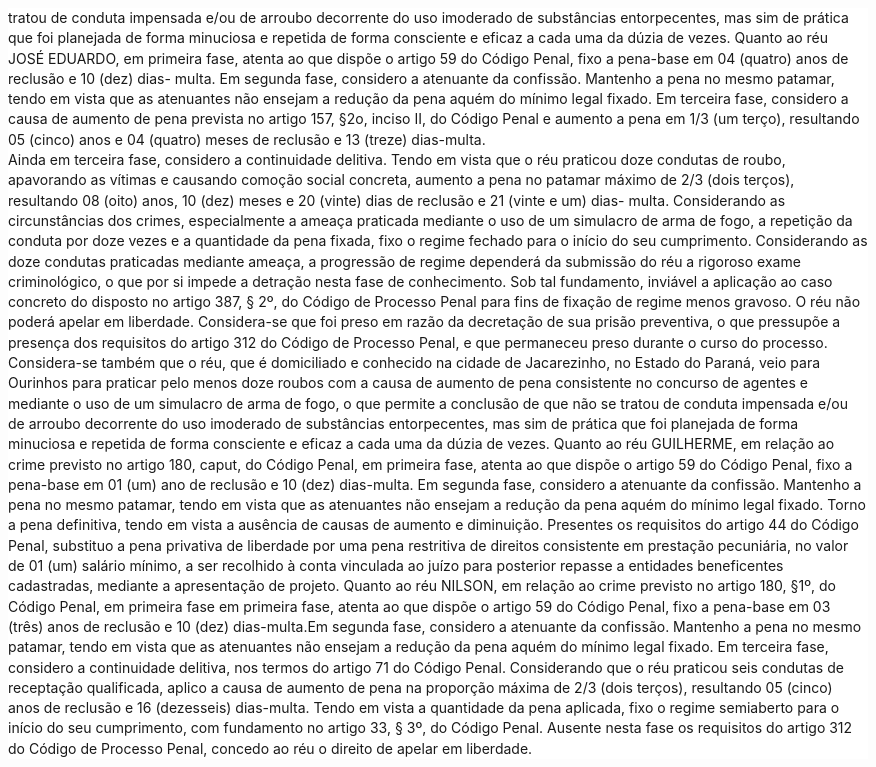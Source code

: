 tratou de conduta impensada e/ou de arroubo decorrente do uso imoderado de 
substâncias entorpecentes, mas sim de prática que foi planejada de forma minuciosa 
e repetida de forma consciente e eficaz a cada uma da dúzia de vezes.
Quanto ao réu JOSÉ EDUARDO, em primeira fase, atenta ao que dispõe o artigo 59 do 
Código Penal, fixo a pena-base em 04 (quatro) anos de reclusão e 10 (dez) dias-
multa. 
Em segunda fase, considero a atenuante da confissão. Mantenho a pena no mesmo 
patamar, tendo em vista que as atenuantes não ensejam a redução da pena aquém do 
mínimo legal fixado.
Em terceira fase, considero a causa de aumento de pena prevista no artigo 157, §2o,
inciso II, do Código Penal e aumento a pena em 1/3 (um terço), resultando 05 
(cinco) anos e 04 (quatro) meses de reclusão e 13 (treze) dias-multa.  
Ainda em terceira fase, considero a continuidade delitiva. Tendo em vista que o réu
praticou doze condutas de roubo, apavorando as vítimas e causando comoção social 
concreta, aumento a pena no patamar máximo de 2/3 (dois terços), resultando 08 
(oito) anos, 10 (dez) meses e 20 (vinte) dias de reclusão e 21 (vinte e um) dias-
multa.
Considerando as circunstâncias dos crimes, especialmente a ameaça praticada 
mediante o uso de um simulacro de arma de fogo, a repetição da conduta por doze 
vezes e a quantidade da pena fixada, fixo o regime fechado para o início do seu 
cumprimento.
Considerando as doze condutas praticadas mediante ameaça, a progressão de regime 
dependerá da submissão do réu a rigoroso exame criminológico, o que por si impede a
detração nesta fase de conhecimento. Sob tal fundamento, inviável a aplicação ao 
caso concreto do disposto no artigo 387, § 2º, do Código de Processo Penal para 
fins de fixação de regime menos gravoso. 
O réu não poderá apelar em liberdade. 
Considera-se que foi preso em razão da decretação de sua prisão preventiva, o que 
pressupõe a presença dos requisitos do artigo 312 do Código de Processo Penal, e 
que permaneceu preso durante o curso do processo.
Considera-se também que o réu, que é domiciliado e conhecido na cidade de 
Jacarezinho, no Estado do Paraná, veio para Ourinhos para praticar pelo menos doze 
roubos com a causa de aumento de pena consistente no concurso de agentes e mediante
o uso de um simulacro de arma de fogo, o que permite a conclusão de que não se 
tratou de conduta impensada e/ou de arroubo decorrente do uso imoderado de 
substâncias entorpecentes, mas sim de prática que foi planejada de forma minuciosa 
e repetida de forma consciente e eficaz a cada uma da dúzia de vezes.
Quanto ao réu GUILHERME, em relação ao crime previsto no artigo 180, caput, do 
Código Penal, em primeira fase, atenta ao que dispõe o artigo 59 do Código Penal, 
fixo a pena-base em 01 (um) ano de reclusão e 10 (dez) dias-multa. 
Em segunda fase, considero a atenuante da confissão. Mantenho a pena no mesmo 
patamar, tendo em vista que as atenuantes não ensejam a redução da pena aquém do 
mínimo legal fixado. 
Torno a pena definitiva, tendo em vista a ausência de causas de aumento e 
diminuição.
Presentes os requisitos do artigo 44 do Código Penal, substituo a pena privativa de
liberdade por uma pena restritiva de direitos consistente em prestação pecuniária, 
no valor de 01 (um) salário mínimo, a ser recolhido à conta vinculada ao juízo para
posterior repasse a entidades beneficentes cadastradas, mediante a apresentação de 
projeto.
Quanto ao réu NILSON, em relação ao crime previsto no artigo 180, §1º, do Código 
Penal, em primeira fase em primeira fase, atenta ao que dispõe o artigo 59 do 
Código Penal, fixo a pena-base em 03 (três) anos de reclusão e 10 (dez) dias-multa.Em segunda fase, considero a atenuante da confissão. Mantenho a pena no mesmo 
patamar, tendo em vista que as atenuantes não ensejam a redução da pena aquém do 
mínimo legal fixado. 
Em terceira fase, considero a continuidade delitiva, nos termos do artigo 71 do 
Código Penal. Considerando que o réu praticou seis condutas de receptação 
qualificada, aplico a causa de aumento de pena na proporção máxima de 2/3 (dois 
terços), resultando 05 (cinco) anos de reclusão e 16 (dezesseis) dias-multa. 
Tendo em vista a quantidade da pena aplicada, fixo o regime semiaberto para o 
início do seu cumprimento, com fundamento no artigo 33, § 3º, do Código Penal.
Ausente nesta fase os requisitos do artigo 312 do Código de Processo Penal, concedo
ao réu o direito de apelar em liberdade.